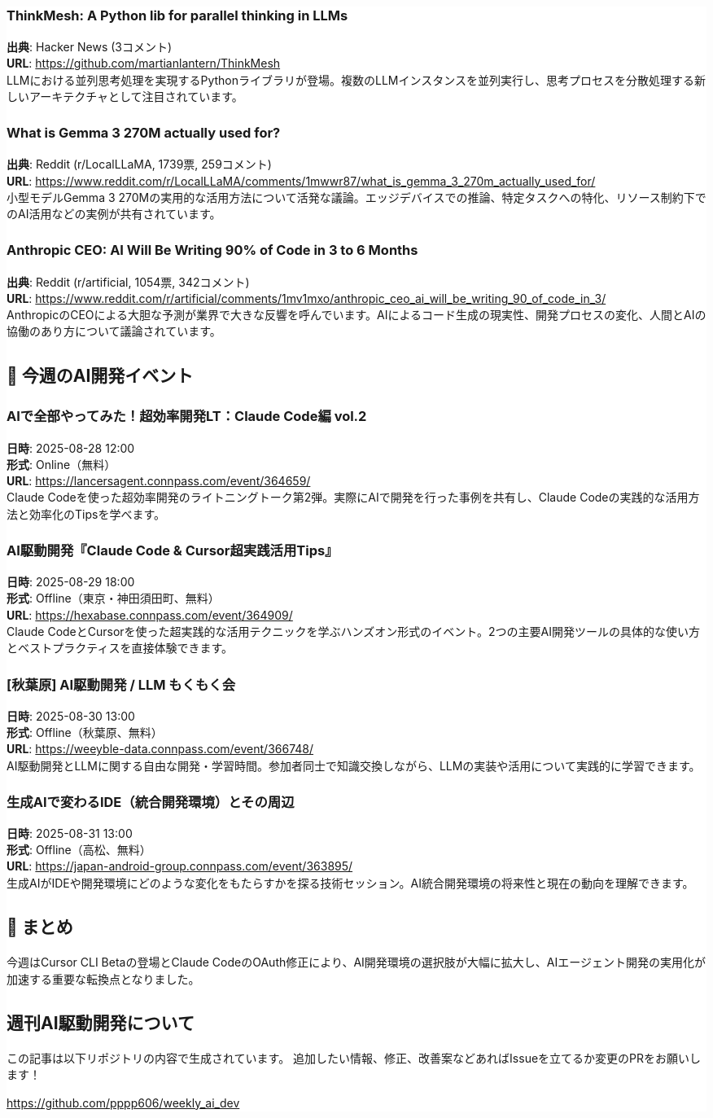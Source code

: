 ### ThinkMesh: A Python lib for parallel thinking in LLMs
**出典**: Hacker News (3コメント)  
**URL**: https://github.com/martianlantern/ThinkMesh  
LLMにおける並列思考処理を実現するPythonライブラリが登場。複数のLLMインスタンスを並列実行し、思考プロセスを分散処理する新しいアーキテクチャとして注目されています。

### What is Gemma 3 270M actually used for?
**出典**: Reddit (r/LocalLLaMA, 1739票, 259コメント)  
**URL**: https://www.reddit.com/r/LocalLLaMA/comments/1mwwr87/what_is_gemma_3_270m_actually_used_for/  
小型モデルGemma 3 270Mの実用的な活用方法について活発な議論。エッジデバイスでの推論、特定タスクへの特化、リソース制約下でのAI活用などの実例が共有されています。

### Anthropic CEO: AI Will Be Writing 90% of Code in 3 to 6 Months
**出典**: Reddit (r/artificial, 1054票, 342コメント)  
**URL**: https://www.reddit.com/r/artificial/comments/1mv1mxo/anthropic_ceo_ai_will_be_writing_90_of_code_in_3/  
AnthropicのCEOによる大胆な予測が業界で大きな反響を呼んでいます。AIによるコード生成の現実性、開発プロセスの変化、人間とAIの協働のあり方について議論されています。

## 📅 今週のAI開発イベント

### AIで全部やってみた！超効率開発LT：Claude Code編 vol.2
**日時**: 2025-08-28 12:00  
**形式**: Online（無料）  
**URL**: https://lancersagent.connpass.com/event/364659/  
Claude Codeを使った超効率開発のライトニングトーク第2弾。実際にAIで開発を行った事例を共有し、Claude Codeの実践的な活用方法と効率化のTipsを学べます。

### AI駆動開発『Claude Code & Cursor超実践活用Tips』
**日時**: 2025-08-29 18:00  
**形式**: Offline（東京・神田須田町、無料）  
**URL**: https://hexabase.connpass.com/event/364909/  
Claude CodeとCursorを使った超実践的な活用テクニックを学ぶハンズオン形式のイベント。2つの主要AI開発ツールの具体的な使い方とベストプラクティスを直接体験できます。

### [秋葉原] AI駆動開発 / LLM もくもく会
**日時**: 2025-08-30 13:00  
**形式**: Offline（秋葉原、無料）  
**URL**: https://weeyble-data.connpass.com/event/366748/  
AI駆動開発とLLMに関する自由な開発・学習時間。参加者同士で知識交換しながら、LLMの実装や活用について実践的に学習できます。

### 生成AIで変わるIDE（統合開発環境）とその周辺
**日時**: 2025-08-31 13:00  
**形式**: Offline（高松、無料）  
**URL**: https://japan-android-group.connpass.com/event/363895/  
生成AIがIDEや開発環境にどのような変化をもたらすかを探る技術セッション。AI統合開発環境の将来性と現在の動向を理解できます。

## 📝 まとめ

今週はCursor CLI Betaの登場とClaude CodeのOAuth修正により、AI開発環境の選択肢が大幅に拡大し、AIエージェント開発の実用化が加速する重要な転換点となりました。

## 週刊AI駆動開発について
この記事は以下リポジトリの内容で生成されています。
追加したい情報、修正、改善案などあればIssueを立てるか変更のPRをお願いします！

https://github.com/pppp606/weekly_ai_dev